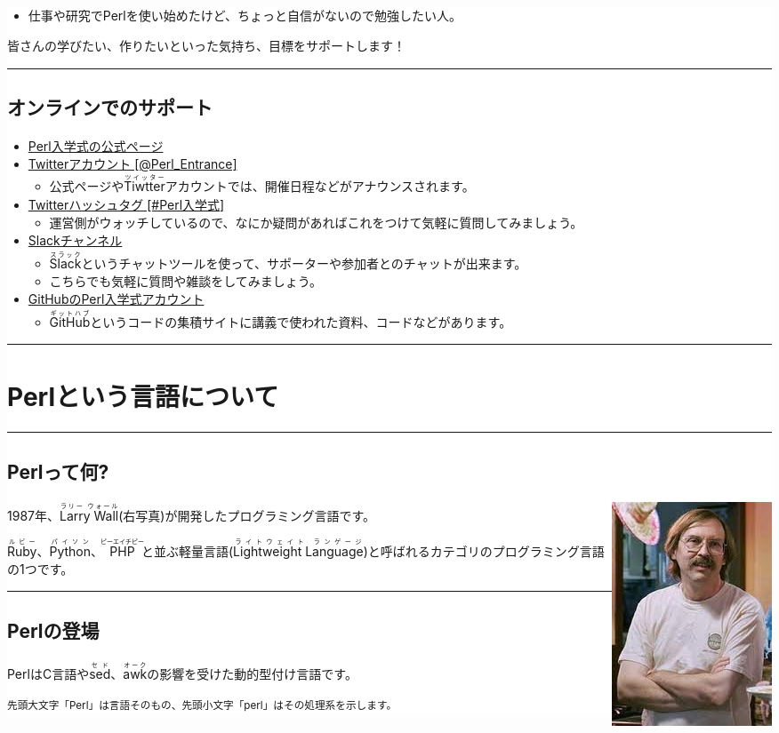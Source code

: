 - 仕事や研究でPerlを使い始めたけど、ちょっと自信がないので勉強したい人。

皆さんの学びたい、作りたいといった気持ち、目標をサポートします！

___
## オンラインでのサポート
- <a href="http://perl-entrance.org/" target="_blank">Perl入学式の公式ページ</a>
- <a href="https://twitter.com/Perl_Entrance">Twitterアカウント [@Perl_Entrance]</a>
    - 公式ページや<ruby>Tiwtter<rt>ツイッター</rt></ruby>アカウントでは、開催日程などがアナウンスされます。
- <a href="https://twitter.com/hashtag/Perl%E5%85%A5%E5%AD%A6%E5%BC%8F?src=hash" target="_blank">Twitterハッシュタグ [#Perl入学式]</a>
    - 運営側がウォッチしているので、なにか疑問があればこれをつけて気軽に質問してみましょう。
- <a href="https://docs.google.com/forms/d/e/1FAIpQLScbWyg-cgcqilW7-BpKagRm2ldBhvwRBNr2N5eg3LHOK13FGw/viewform" target="_blank">Slackチャンネル</a>
    - <ruby>Slack<rt>スラック</rt></ruby>というチャットツールを使って、サポーターや参加者とのチャットが出来ます。
    - こちらでも気軽に質問や雑談をしてみましょう。
- <a href="https://github.com/perl-entrance-org" target="_blank">GitHubのPerl入学式アカウント</a>
    - <ruby>GitHub<rt>ギットハブ</rt></ruby>というコードの集積サイトに講義で使われた資料、コードなどがあります。

---
# Perlという言語について

___
## Perlって何?
1987年、<ruby>Larry Wall<rt>ラリー ウォール</rt></ruby>(右写真)が開発したプログラミング言語です。
<img src="image/larry.jpg" align='right'>

<ruby>Ruby<rt>ルビー</rt></ruby>、<ruby>Python<rt>パイソン</rt></ruby>、<ruby>PHP<rt>ピーエイチピー</rt></ruby>と並ぶ軽量言語(<ruby>Lightweight Language<rt>ライトウェイト ランゲージ</rt></ruby>)と呼ばれるカテゴリのプログラミング言語の1つです。

___
## Perlの登場
PerlはC言語や<ruby>sed<rt>セド</rt></ruby>、<ruby>awk<rt>オーク</rt></ruby>の影響を受けた動的型付け言語です。

<small>先頭大文字「Perl」は言語そのもの、先頭小文字「perl」はその処理系を示します。</small>
